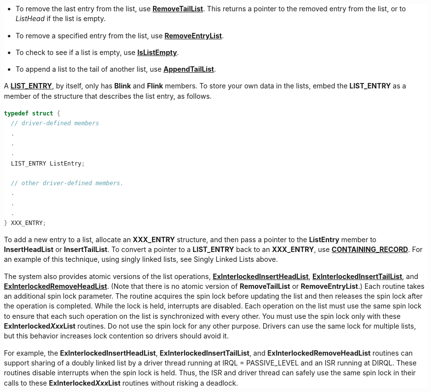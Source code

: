 -   To remove the last entry from the list, use [**RemoveTailList**](https://msdn.microsoft.com/library/windows/hardware/ff561036). This returns a pointer to the removed entry from the list, or to *ListHead* if the list is empty.

-   To remove a specified entry from the list, use [**RemoveEntryList**](https://msdn.microsoft.com/library/windows/hardware/ff561029).

-   To check to see if a list is empty, use [**IsListEmpty**](https://msdn.microsoft.com/library/windows/hardware/ff551789).

-   To append a list to the tail of another list, use [**AppendTailList**](https://msdn.microsoft.com/library/windows/hardware/jj673018).

A [**LIST\_ENTRY**](https://msdn.microsoft.com/library/windows/hardware/ff554296), by itself, only has **Blink** and **Flink** members. To store your own data in the lists, embed the **LIST\_ENTRY** as a member of the structure that describes the list entry, as follows.

```cpp
typedef struct {
  // driver-defined members
  .
  .
  .
  LIST_ENTRY ListEntry;
 
  // other driver-defined members.
  .
  .
  .
} XXX_ENTRY;
```

To add a new entry to a list, allocate an **XXX\_ENTRY** structure, and then pass a pointer to the **ListEntry** member to **InsertHeadList** or **InsertTailList**. To convert a pointer to a **LIST\_ENTRY** back to an **XXX\_ENTRY**, use [**CONTAINING\_RECORD**](https://msdn.microsoft.com/library/windows/hardware/ff542043). For an example of this technique, using singly linked lists, see Singly Linked Lists above.

The system also provides atomic versions of the list operations, [**ExInterlockedInsertHeadList**](https://msdn.microsoft.com/library/windows/hardware/ff545397), [**ExInterlockedInsertTailList**](https://msdn.microsoft.com/library/windows/hardware/ff545402), and [**ExInterlockedRemoveHeadList**](https://msdn.microsoft.com/library/windows/hardware/ff545427). (Note that there is no atomic version of **RemoveTailList** or **RemoveEntryList**.) Each routine takes an additional spin lock parameter. The routine acquires the spin lock before updating the list and then releases the spin lock after the operation is completed. While the lock is held, interrupts are disabled. Each operation on the list must use the same spin lock to ensure that each such operation on the list is synchronized with every other. You must use the spin lock only with these **ExInterlocked*Xxx*List** routines. Do not use the spin lock for any other purpose. Drivers can use the same lock for multiple lists, but this behavior increases lock contention so drivers should avoid it.

For example, the **ExInterlockedInsertHeadList**, **ExInterlockedInsertTailList**, and **ExInterlockedRemoveHeadList** routines can support sharing of a doubly linked list by a driver thread running at IRQL = PASSIVE\_LEVEL and an ISR running at DIRQL. These routines disable interrupts when the spin lock is held. Thus, the ISR and driver thread can safely use the same spin lock in their calls to these **ExInterlocked*Xxx*List** routines without risking a deadlock.
